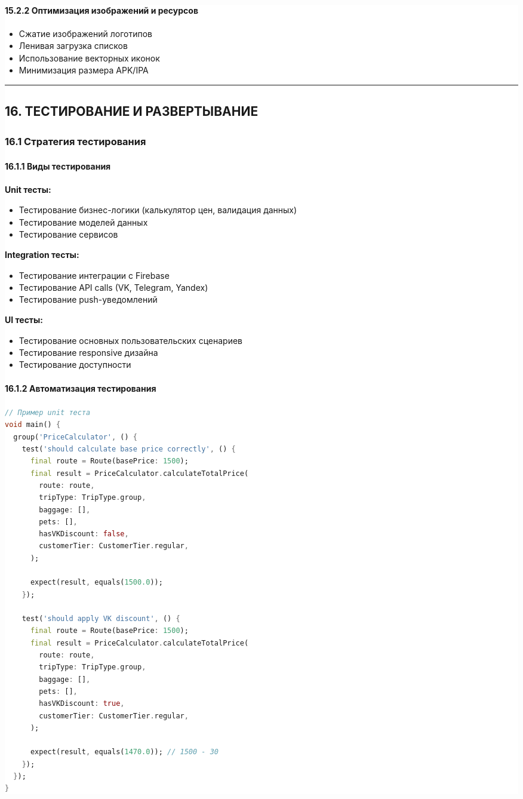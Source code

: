 #### 15.2.2 Оптимизация изображений и ресурсов
- Сжатие изображений логотипов
- Ленивая загрузка списков
- Использование векторных иконок
- Минимизация размера APK/IPA

---

## 16. ТЕСТИРОВАНИЕ И РАЗВЕРТЫВАНИЕ

### 16.1 Стратегия тестирования

#### 16.1.1 Виды тестирования
**Unit тесты:**
- Тестирование бизнес-логики (калькулятор цен, валидация данных)
- Тестирование моделей данных
- Тестирование сервисов

**Integration тесты:**
- Тестирование интеграции с Firebase
- Тестирование API calls (VK, Telegram, Yandex)
- Тестирование push-уведомлений

**UI тесты:**
- Тестирование основных пользовательских сценариев
- Тестирование responsive дизайна
- Тестирование доступности

#### 16.1.2 Автоматизация тестирования
```dart
// Пример unit теста
void main() {
  group('PriceCalculator', () {
    test('should calculate base price correctly', () {
      final route = Route(basePrice: 1500);
      final result = PriceCalculator.calculateTotalPrice(
        route: route,
        tripType: TripType.group,
        baggage: [],
        pets: [],
        hasVKDiscount: false,
        customerTier: CustomerTier.regular,
      );
      
      expect(result, equals(1500.0));
    });
    
    test('should apply VK discount', () {
      final route = Route(basePrice: 1500);
      final result = PriceCalculator.calculateTotalPrice(
        route: route,
        tripType: TripType.group,
        baggage: [],
        pets: [],
        hasVKDiscount: true,
        customerTier: CustomerTier.regular,
      );
      
      expect(result, equals(1470.0)); // 1500 - 30
    });
  });
}
```
